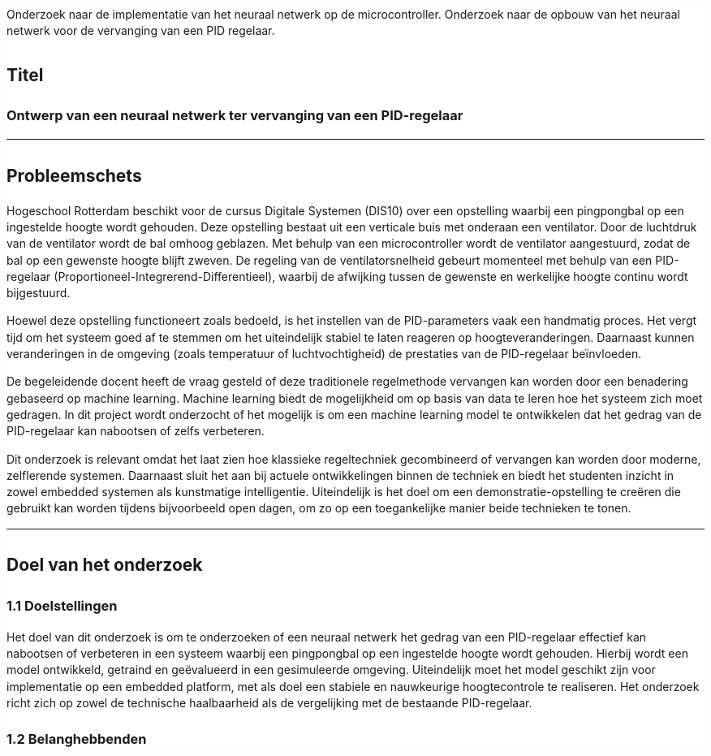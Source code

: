 
Onderzoek naar de implementatie van het neuraal netwerk op de microcontroller.
Onderzoek naar de opbouw van het neuraal netwerk voor de vervanging van een PID regelaar.

## Titel  

### Ontwerp van een neuraal netwerk ter vervanging van een PID-regelaar

---

## Probleemschets  

Hogeschool Rotterdam beschikt voor de cursus Digitale Systemen (DIS10) over een opstelling waarbij een pingpongbal op een ingestelde hoogte wordt gehouden. Deze opstelling bestaat uit een verticale buis met onderaan een ventilator. Door de luchtdruk van de ventilator wordt de bal omhoog geblazen. Met behulp van een microcontroller wordt de ventilator aangestuurd, zodat de bal op een gewenste hoogte blijft zweven. De regeling van de ventilatorsnelheid gebeurt momenteel met behulp van een PID-regelaar (Proportioneel-Integrerend-Differentieel), waarbij de afwijking tussen de gewenste en werkelijke hoogte continu wordt bijgestuurd.

Hoewel deze opstelling functioneert zoals bedoeld, is het instellen van de PID-parameters vaak een handmatig proces. Het vergt tijd om het systeem goed af te stemmen om het uiteindelijk stabiel te laten reageren op hoogteveranderingen. Daarnaast kunnen veranderingen in de omgeving (zoals temperatuur of luchtvochtigheid) de prestaties van de PID-regelaar beïnvloeden.

De begeleidende docent heeft de vraag gesteld of deze traditionele regelmethode vervangen kan worden door een benadering gebaseerd op machine learning. Machine learning biedt de mogelijkheid om op basis van data te leren hoe het systeem zich moet gedragen. In dit project wordt onderzocht of het mogelijk is om een machine learning model te ontwikkelen dat het gedrag van de PID-regelaar kan nabootsen of zelfs verbeteren.

Dit onderzoek is relevant omdat het laat zien hoe klassieke regeltechniek gecombineerd of vervangen kan worden door moderne, zelflerende systemen. Daarnaast sluit het aan bij actuele ontwikkelingen binnen de techniek en biedt het studenten inzicht in zowel embedded systemen als kunstmatige intelligentie. Uiteindelijk is het doel om een demonstratie-opstelling te creëren die gebruikt kan worden tijdens bijvoorbeeld open dagen, om zo op een toegankelijke manier beide technieken te tonen.

---

## Doel van het onderzoek

### 1.1 Doelstellingen  

Het doel van dit onderzoek is om te onderzoeken of een neuraal netwerk het gedrag van een PID-regelaar effectief kan nabootsen of verbeteren in een systeem waarbij een pingpongbal op een ingestelde hoogte wordt gehouden. Hierbij wordt een model ontwikkeld, getraind en geëvalueerd in een gesimuleerde omgeving. Uiteindelijk moet het model geschikt zijn voor implementatie op een embedded platform, met als doel een stabiele en nauwkeurige hoogtecontrole te realiseren. Het onderzoek richt zich op zowel de technische haalbaarheid als de vergelijking met de bestaande PID-regelaar.

### 1.2 Belanghebbenden  
